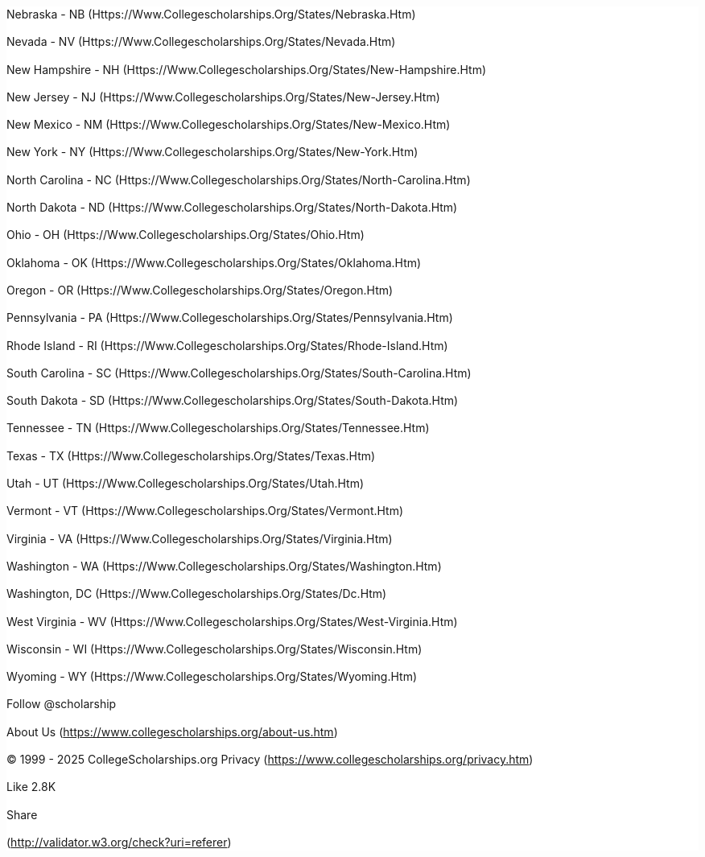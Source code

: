 Nebraska - NB (Https://Www.Collegescholarships.Org/States/Nebraska.Htm)

Nevada - NV (Https://Www.Collegescholarships.Org/States/Nevada.Htm)

New Hampshire - NH (Https://Www.Collegescholarships.Org/States/New-Hampshire.Htm)

New Jersey - NJ (Https://Www.Collegescholarships.Org/States/New-Jersey.Htm)

New Mexico - NM (Https://Www.Collegescholarships.Org/States/New-Mexico.Htm)

New York - NY (Https://Www.Collegescholarships.Org/States/New-York.Htm)

North Carolina - NC (Https://Www.Collegescholarships.Org/States/North-Carolina.Htm)

North Dakota - ND (Https://Www.Collegescholarships.Org/States/North-Dakota.Htm)

Ohio - OH (Https://Www.Collegescholarships.Org/States/Ohio.Htm)

Oklahoma - OK (Https://Www.Collegescholarships.Org/States/Oklahoma.Htm)

Oregon - OR (Https://Www.Collegescholarships.Org/States/Oregon.Htm)

Pennsylvania - PA (Https://Www.Collegescholarships.Org/States/Pennsylvania.Htm)

Rhode Island - RI (Https://Www.Collegescholarships.Org/States/Rhode-Island.Htm)

South Carolina - SC (Https://Www.Collegescholarships.Org/States/South-Carolina.Htm)

South Dakota - SD (Https://Www.Collegescholarships.Org/States/South-Dakota.Htm)

Tennessee - TN (Https://Www.Collegescholarships.Org/States/Tennessee.Htm)

Texas - TX (Https://Www.Collegescholarships.Org/States/Texas.Htm)

Utah - UT (Https://Www.Collegescholarships.Org/States/Utah.Htm)

Vermont - VT (Https://Www.Collegescholarships.Org/States/Vermont.Htm)

Virginia - VA (Https://Www.Collegescholarships.Org/States/Virginia.Htm)

Washington - WA (Https://Www.Collegescholarships.Org/States/Washington.Htm)

Washington, DC (Https://Www.Collegescholarships.Org/States/Dc.Htm)

West Virginia - WV (Https://Www.Collegescholarships.Org/States/West-Virginia.Htm)

Wisconsin - WI (Https://Www.Collegescholarships.Org/States/Wisconsin.Htm)

Wyoming - WY (Https://Www.Collegescholarships.Org/States/Wyoming.Htm)

Follow @scholarship

About Us (https://www.collegescholarships.org/about-us.htm)

© 1999 - 2025 CollegeScholarships.org Privacy (https://www.collegescholarships.org/privacy.htm)

Like 2.8K

Share



(http://validator.w3.org/check?uri=referer)